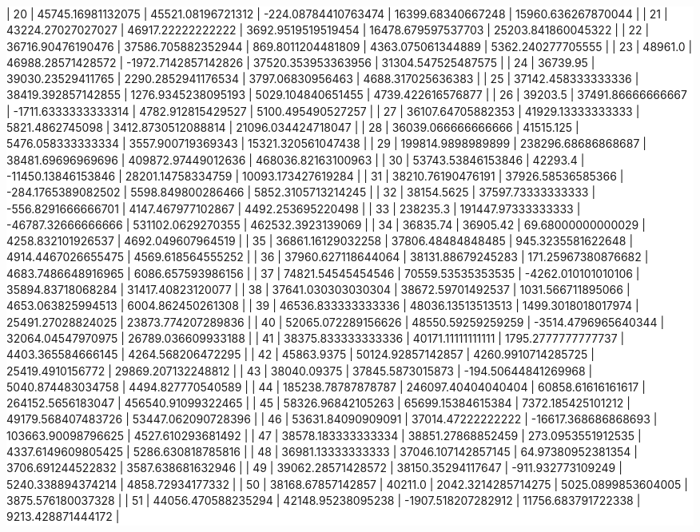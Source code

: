 | 20 | 45745.16981132075 | 45521.08196721312 | -224.08784410763474 | 16399.68340667248 | 15960.636267870044 |
| 21 | 43224.27027027027 | 46917.22222222222 | 3692.9519519519454 | 16478.679597537703 | 25203.841860045322 |
| 22 | 36716.90476190476 | 37586.705882352944 | 869.8011204481809 | 4363.075061344889 | 5362.240277705555 |
| 23 | 48961.0 | 46988.28571428572 | -1972.7142857142826 | 37520.353953363956 | 31304.547525487575 |
| 24 | 36739.95 | 39030.23529411765 | 2290.2852941176534 | 3797.06830956463 | 4688.317025636383 |
| 25 | 37142.458333333336 | 38419.392857142855 | 1276.9345238095193 | 5029.104840651455 | 4739.422616576877 |
| 26 | 39203.5 | 37491.86666666667 | -1711.6333333333314 | 4782.912815429527 | 5100.495490527257 |
| 27 | 36107.64705882353 | 41929.13333333333 | 5821.4862745098 | 3412.8730512088814 | 21096.034424718047 |
| 28 | 36039.066666666666 | 41515.125 | 5476.058333333334 | 3557.900719369343 | 15321.320561047438 |
| 29 | 199814.9898989899 | 238296.68686868687 | 38481.69696969696 | 409872.97449012636 | 468036.82163100963 |
| 30 | 53743.53846153846 | 42293.4 | -11450.13846153846 | 28201.14758334759 | 10093.173427619284 |
| 31 | 38210.76190476191 | 37926.58536585366 | -284.1765389082502 | 5598.849800286466 | 5852.3105713214245 |
| 32 | 38154.5625 | 37597.73333333333 | -556.8291666666701 | 4147.467977102867 | 4492.253695220498 |
| 33 | 238235.3 | 191447.97333333333 | -46787.32666666666 | 531102.0629270355 | 462532.3923139069 |
| 34 | 36835.74 | 36905.42 | 69.68000000000029 | 4258.832101926537 | 4692.049607964519 |
| 35 | 36861.16129032258 | 37806.48484848485 | 945.3235581622648 | 4914.4467026655475 | 4569.618564555252 |
| 36 | 37960.627118644064 | 38131.88679245283 | 171.25967380876682 | 4683.7486648916965 | 6086.657593986156 |
| 37 | 74821.54545454546 | 70559.53535353535 | -4262.010101010106 | 35894.83718068284 | 31417.40823120077 |
| 38 | 37641.030303030304 | 38672.59701492537 | 1031.566711895066 | 4653.063825994513 | 6004.862450261308 |
| 39 | 46536.833333333336 | 48036.13513513513 | 1499.3018018017974 | 25491.27028824025 | 23873.774207289836 |
| 40 | 52065.072289156626 | 48550.59259259259 | -3514.4796965640344 | 32064.04547970975 | 26789.036609933188 |
| 41 | 38375.833333333336 | 40171.11111111111 | 1795.2777777777737 | 4403.365584666145 | 4264.568206472295 |
| 42 | 45863.9375 | 50124.92857142857 | 4260.9910714285725 | 25419.4910156772 | 29869.207132248812 |
| 43 | 38040.09375 | 37845.5873015873 | -194.50644841269968 | 5040.874483034758 | 4494.827770540589 |
| 44 | 185238.78787878787 | 246097.40404040404 | 60858.61616161617 | 264152.5656183047 | 456540.91099322465 |
| 45 | 58326.96842105263 | 65699.15384615384 | 7372.185425101212 | 49179.568407483726 | 53447.062090728396 |
| 46 | 53631.84090909091 | 37014.47222222222 | -16617.368686868693 | 103663.90098796625 | 4527.610293681492 |
| 47 | 38578.183333333334 | 38851.27868852459 | 273.0953551912535 | 4337.6149609805425 | 5286.630818785816 |
| 48 | 36981.13333333333 | 37046.107142857145 | 64.97380952381354 | 3706.691244522832 | 3587.638681632946 |
| 49 | 39062.28571428572 | 38150.35294117647 | -911.932773109249 | 5240.338894374214 | 4858.72934177332 |
| 50 | 38168.67857142857 | 40211.0 | 2042.3214285714275 | 5025.0899853604005 | 3875.576180037328 |
| 51 | 44056.470588235294 | 42148.95238095238 | -1907.518207282912 | 11756.683791722338 | 9213.428871444172 |
